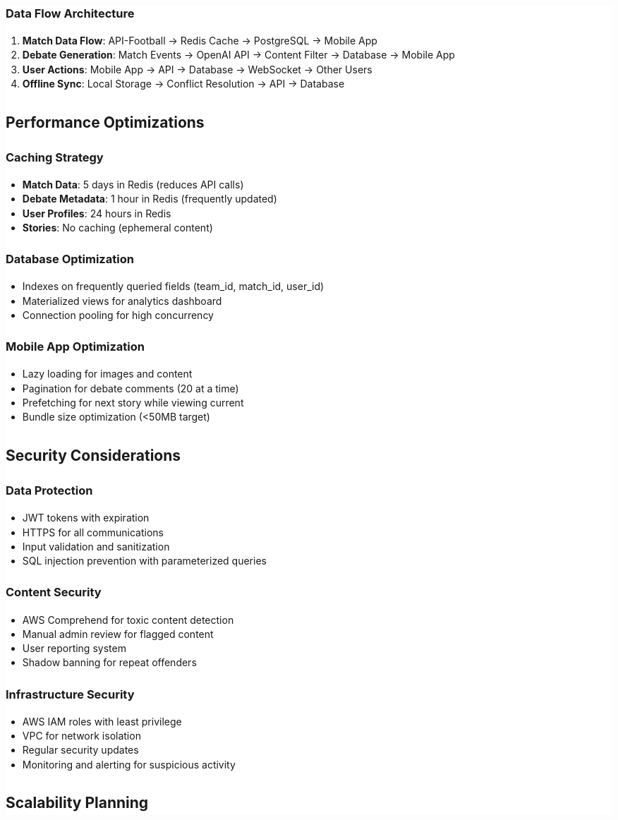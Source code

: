 ### Data Flow Architecture

1. **Match Data Flow**: API-Football → Redis Cache → PostgreSQL → Mobile App
2. **Debate Generation**: Match Events → OpenAI API → Content Filter → Database → Mobile App
3. **User Actions**: Mobile App → API → Database → WebSocket → Other Users
4. **Offline Sync**: Local Storage → Conflict Resolution → API → Database

## Performance Optimizations

### Caching Strategy
- **Match Data**: 5 days in Redis (reduces API calls)
- **Debate Metadata**: 1 hour in Redis (frequently updated)
- **User Profiles**: 24 hours in Redis
- **Stories**: No caching (ephemeral content)

### Database Optimization
- Indexes on frequently queried fields (team_id, match_id, user_id)
- Materialized views for analytics dashboard
- Connection pooling for high concurrency

### Mobile App Optimization
- Lazy loading for images and content
- Pagination for debate comments (20 at a time)
- Prefetching for next story while viewing current
- Bundle size optimization (<50MB target)

## Security Considerations

### Data Protection
- JWT tokens with expiration
- HTTPS for all communications
- Input validation and sanitization
- SQL injection prevention with parameterized queries

### Content Security
- AWS Comprehend for toxic content detection
- Manual admin review for flagged content
- User reporting system
- Shadow banning for repeat offenders

### Infrastructure Security
- AWS IAM roles with least privilege
- VPC for network isolation
- Regular security updates
- Monitoring and alerting for suspicious activity

## Scalability Planning
